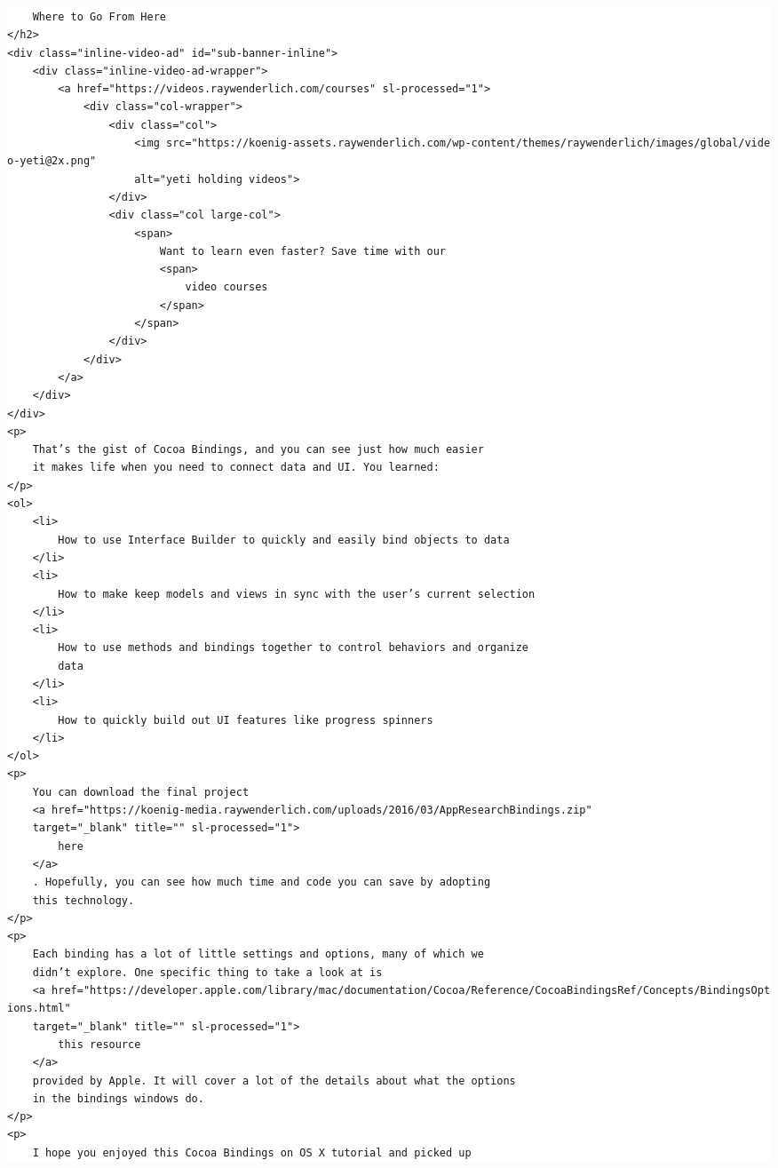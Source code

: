         Where to Go From Here
    </h2>
    <div class="inline-video-ad" id="sub-banner-inline">
        <div class="inline-video-ad-wrapper">
            <a href="https://videos.raywenderlich.com/courses" sl-processed="1">
                <div class="col-wrapper">
                    <div class="col">
                        <img src="https://koenig-assets.raywenderlich.com/wp-content/themes/raywenderlich/images/global/video-yeti@2x.png"
                        alt="yeti holding videos">
                    </div>
                    <div class="col large-col">
                        <span>
                            Want to learn even faster? Save time with our
                            <span>
                                video courses
                            </span>
                        </span>
                    </div>
                </div>
            </a>
        </div>
    </div>
    <p>
        That’s the gist of Cocoa Bindings, and you can see just how much easier
        it makes life when you need to connect data and UI. You learned:
    </p>
    <ol>
        <li>
            How to use Interface Builder to quickly and easily bind objects to data
        </li>
        <li>
            How to make keep models and views in sync with the user’s current selection
        </li>
        <li>
            How to use methods and bindings together to control behaviors and organize
            data
        </li>
        <li>
            How to quickly build out UI features like progress spinners
        </li>
    </ol>
    <p>
        You can download the final project
        <a href="https://koenig-media.raywenderlich.com/uploads/2016/03/AppResearchBindings.zip"
        target="_blank" title="" sl-processed="1">
            here
        </a>
        . Hopefully, you can see how much time and code you can save by adopting
        this technology.
    </p>
    <p>
        Each binding has a lot of little settings and options, many of which we
        didn’t explore. One specific thing to take a look at is
        <a href="https://developer.apple.com/library/mac/documentation/Cocoa/Reference/CocoaBindingsRef/Concepts/BindingsOptions.html"
        target="_blank" title="" sl-processed="1">
            this resource
        </a>
        provided by Apple. It will cover a lot of the details about what the options
        in the bindings windows do.
    </p>
    <p>
        I hope you enjoyed this Cocoa Bindings on OS X tutorial and picked up